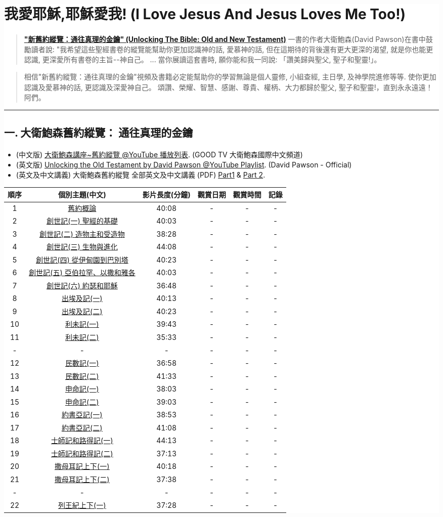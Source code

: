 # 我愛耶穌,耶穌愛我! (I Love Jesus And Jesus Loves Me Too!)

> **["新舊約縱覽：通往真理的金鑰" (Unlocking The Bible: Old and New Testament)](https://www.amazon.com/Unlocking-Bible-Unique-Overview-Whole/dp/1943852650/)** 一書的作者大衛鮑森(David Pawson)在書中鼓勵讀者說: "我希望這些聖經書卷的縱覽能幫助你更加認識神的話, 愛慕神的話, 但在這期待的背後還有更大更深的渴望, 就是你也能更認識, 更深愛所有書卷的主旨--神自己。 ... 當你展讀這套書時, 願你能和我一同說: 「讚美歸與聖父, 聖子和聖靈!」。

> 相信"新舊約縱覽：通往真理的金鑰"視頻及書籍必定能幫助你的學習無論是個人靈修, 小組查經, 主日學, 及神學院進修等等. 使你更加認識及愛慕神的話, 更認識及深愛神自己。 頌讚、榮耀、智慧、感謝、尊貴、權柄、大力都歸於聖父, 聖子和聖靈!，直到永永遠遠！阿們。

---
## 一. 大衛鮑森舊約縱覽： 通往真理的金鑰
- (中文版) [大衛鮑森講座~舊約縱覽 @YouTube 播放列表](https://www.youtube.com/playlist?list=PLZfkFcz5Qd08O-lWINo2CowDGHw3jBA6x). (GOOD TV 大衛鮑森國際中文頻道)
- (英文版) [Unlocking the Old Testament by David Pawson @YouTube Playlist](https://www.youtube.com/playlist?list=PLfk5IZQHKovKhMVo9ekMLvZk8vFV9RJvC). (David Pawson - Official)
- (英文及中文講義) 大衛鮑森舊約縱覽 全部英文及中文講義 (PDF) [Part1](https://davidpawson.storage.sardius.media/file/davidpawson/Pawson/Notes/Chinese_David_Pawson_Unlocking_the_Bible_OT_Notes_Part_1.pdf) & [Part 2](http://davidpawson.storage.sardius.media/file/davidpawson/Pawson/Notes/Chinese_David_Pawson_Unlocking_the_Bible_OT_Notes_Part_2.pdf).

| 順序 | 個別主題(中文) | 影片長度(分鐘) | 觀賞日期 | 觀賞時間 | 記錄 |
|:----:|:-------------:|:-------------:|:-------------:|:-------------:|:-------------:|
| 1 | [舊約概論](https://www.youtube.com/watch?v=wi8b9jOYmK0) | 40:08 | - | - | - |
| 2 | [創世記(一) 聖經的基礎](https://www.youtube.com/watch?v=fizg-bxIjuY) | 40:03 | - | - | - |
| 3 | [創世記(二) 造物主和受造物](https://www.youtube.com/watch?v=jHKK66iKTng) | 38:28 | - | - | - |
| 4 | [創世記(三) 生物與進化](https://www.youtube.com/watch?v=Cn9Bdd8NBJU) | 44:08 | - | - | - |
| 5 | [創世記(四) 從伊甸園到巴別塔](https://www.youtube.com/watch?v=Qrb-IILBckQ) | 40:23 | - | - | - |
| 6 | [創世記(五) 亞伯拉罕、以撒和雅各](https://www.youtube.com/watch?v=h8Vc62vDw7o) | 40:03 | - | - | - |
| 7 | [創世記(六) 約瑟和耶穌](https://www.youtube.com/watch?v=1uBub7OvYaY) | 36:48 | - | - | - |
| 8 | [出埃及記(一)](https://www.youtube.com/watch?v=jlHOgXhkEMo) | 40:13 | - | - | - |
| 9 | [出埃及記(二)](https://www.youtube.com/watch?v=1N5OFuFiULc) | 40:23 | - | - | - |
| 10 | [利未記(一)](https://www.youtube.com/watch?v=-BaVKUjYPdI) | 39:43 | - | - | - |
| 11 | [利未記(二)](https://www.youtube.com/watch?v=MYTuWVe4RBI) | 35:33 | - | - | - |
| - | - | - | - | - | - |
| 12 | [民數記(一)](https://www.youtube.com/watch?v=ANWKSkvFhLE) | 36:58 | - | - | - |
| 13 | [民數記(二)](https://www.youtube.com/watch?v=7og8ry-LfU0) | 41:33 | - | - | - |
| 14 | [申命記(一)](https://www.youtube.com/watch?v=WZw5MKJS_5Y) | 38:03 | - | - | - |
| 15 | [申命記(二)](https://www.youtube.com/watch?v=_3f7Qhqdbs8) | 39:03 | - | - | - |
| 16 | [約書亞記(一)](https://www.youtube.com/watch?v=k3m_Nv_-rkU) | 38:53 | - | - | - |
| 17 | [約書亞記(二)](https://www.youtube.com/watch?v=6VwGHuvN8yA) | 41:08 | - | - | - |
| 18 | [士師記和路得記(一)](https://www.youtube.com/watch?v=Nv9rAoOdRDg) | 44:13 | - | - | - |
| 19 | [士師記和路得記(二)](https://www.youtube.com/watch?v=eVjbrgGBzCI) | 37:13 | - | - | - |
| 20 | [撒母耳記上下(一)](https://www.youtube.com/watch?v=QO6IzSoowFQ) | 40:18 | - | - | - |
| 21 | [撒母耳記上下(二)](https://www.youtube.com/watch?v=Kws-E0Pf-m0) | 37:38 | - | - | - |
| - | - | - | - | - | - |
| 22 | [列王紀上下(一)](https://www.youtube.com/watch?v=wixHQA0lfkU) | 37:28 | - | - | - |